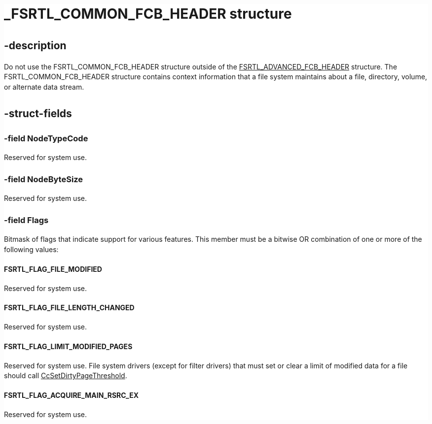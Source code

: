 # _FSRTL_COMMON_FCB_HEADER structure


## -description


Do not use the FSRTL_COMMON_FCB_HEADER structure outside of the <a href="https://docs.microsoft.com/windows-hardware/drivers/ddi/ntifs/ns-ntifs-_fsrtl_advanced_fcb_header">FSRTL_ADVANCED_FCB_HEADER</a> structure.  The FSRTL_COMMON_FCB_HEADER structure contains context information that a file system maintains about a file, directory, volume, or alternate data stream.  


## -struct-fields




### -field NodeTypeCode

Reserved for system use. 


### -field NodeByteSize

Reserved for system use. 


### -field Flags

Bitmask of flags that indicate support for various features. This member must be a bitwise OR combination of one or more of the following values:





#### FSRTL_FLAG_FILE_MODIFIED

Reserved for system use. 



#### FSRTL_FLAG_FILE_LENGTH_CHANGED

Reserved for system use. 



#### FSRTL_FLAG_LIMIT_MODIFIED_PAGES

Reserved for system use.  File system drivers (except for filter drivers) that must set or clear a limit of modified data for a file should call <a href="https://msdn.microsoft.com/library/windows/hardware/ff539209">CcSetDirtyPageThreshold</a>.



#### FSRTL_FLAG_ACQUIRE_MAIN_RSRC_EX

Reserved for system use. 
